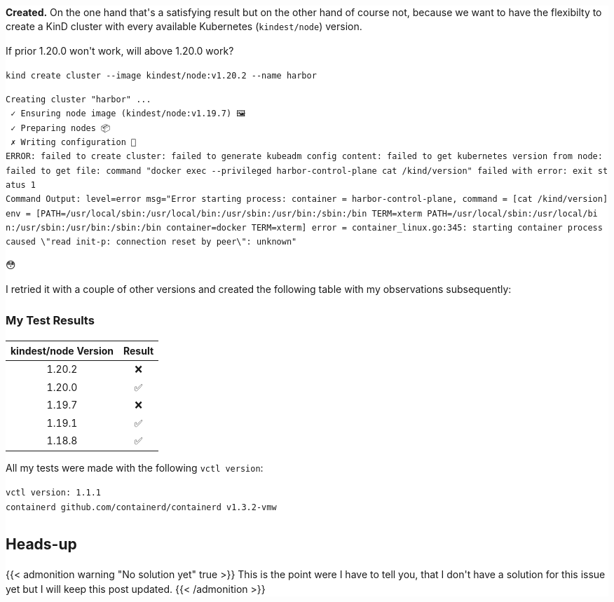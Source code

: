**Created.** On the one hand that's a satisfying result but on the other hand of course not, because we want to have the flexibilty to create a KinD cluster with every available Kubernetes (`kindest/node`) version.

If prior 1.20.0 won't work, will above 1.20.0 work?

 `kind create cluster --image kindest/node:v1.20.2 --name harbor`

```shell
Creating cluster "harbor" ...
 ✓ Ensuring node image (kindest/node:v1.19.7) 🖼
 ✓ Preparing nodes 📦
 ✗ Writing configuration 📜
ERROR: failed to create cluster: failed to generate kubeadm config content: failed to get kubernetes version from node: failed to get file: command "docker exec --privileged harbor-control-plane cat /kind/version" failed with error: exit status 1
Command Output: level=error msg="Error starting process: container = harbor-control-plane, command = [cat /kind/version] env = [PATH=/usr/local/sbin:/usr/local/bin:/usr/sbin:/usr/bin:/sbin:/bin TERM=xterm PATH=/usr/local/sbin:/usr/local/bin:/usr/sbin:/usr/bin:/sbin:/bin container=docker TERM=xterm] error = container_linux.go:345: starting container process caused \"read init-p: connection reset by peer\": unknown"
```

:flushed:

I retried it with a couple of other versions and created the following table with my observations subsequently:

### My Test Results

|   **kindest/node Version** |   **Result** |
| :---: | :---: |
| 1.20.2 | :x: |
| 1.20.0 | :white_check_mark: |
| 1.19.7 | :x: |
| 1.19.1 | :white_check_mark: |
| 1.18.8 | :white_check_mark: |

All my tests were made with the following `vctl version`:

```
vctl version: 1.1.1
containerd github.com/containerd/containerd v1.3.2-vmw
```

## Heads-up

{{< admonition warning "No solution yet" true >}}
This is the point were I have to tell you, that I don't have a solution for this issue yet but I will keep this post updated.
{{< /admonition >}}


[^1]: [Homelab King Marc Huppert - HomeLab Actual State](https://vcdx181.com/homelab-actual-state/)
[^2]: [Provisioning Tanzu Kubernetes Clusters](https://docs.vmware.com/en/VMware-vSphere/7.0/vmware-vsphere-with-tanzu/GUID-2597788E-2FA4-420E-B9BA-9423F8F7FD9F.html)
[^3]: [Harbor Cloud Native Registry](https://goharbor.io)
[^4]: [A closer look at VMware's Project Nautilus](https://rguske.github.io/post/a-closer-look-at-vmwares-project-nautilus/)
[^5]: [KinD - Docker in Kubernetes](https://kind.sigs.k8s.io/)
[^6]: [vSphere 7 with Kubernetes supercharged - Helm, Harbor and Tanzu Kubernetes Grid](https://rguske.github.io/post/vsphere-7-with-kubernetes-supercharged-helm-harbor-tkg/)
[^7]: [Harbor Installation Prerequisites](https://goharbor.io/docs/1.10/install-config/installation-prereqs/)